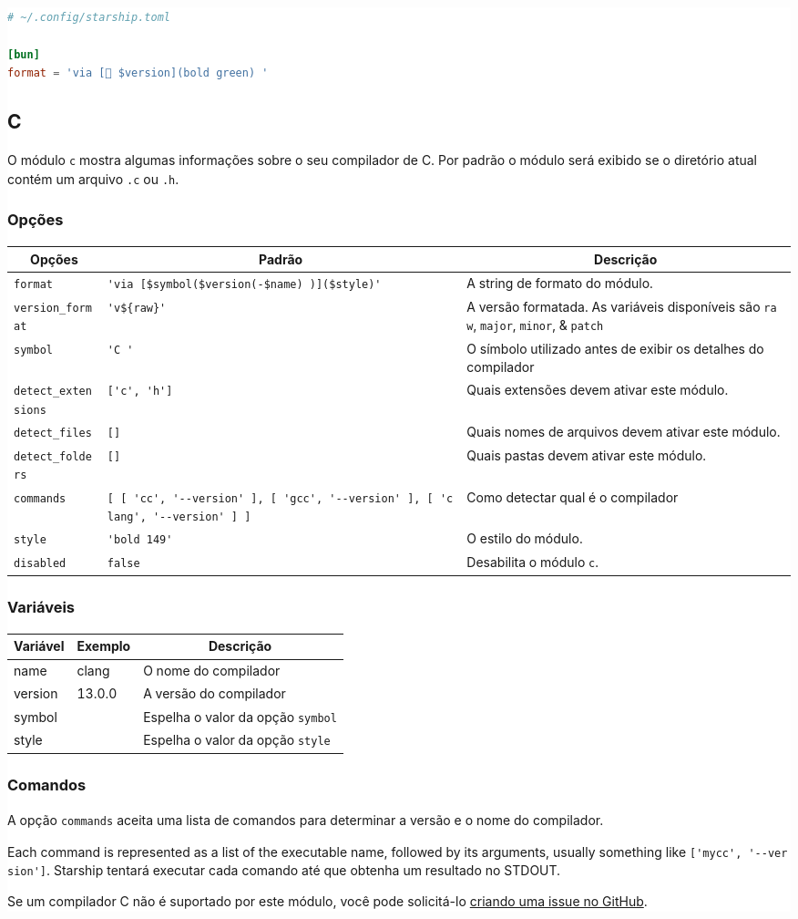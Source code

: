 ```toml
# ~/.config/starship.toml

[bun]
format = 'via [🍔 $version](bold green) '
```

## C

O módulo `c` mostra algumas informações sobre o seu compilador de C. Por padrão o módulo será exibido se o diretório atual contém um arquivo `.c` ou `.h`.

### Opções

| Opções              | Padrão                                                                        | Descrição                                                                           |
| ------------------- | ----------------------------------------------------------------------------- | ----------------------------------------------------------------------------------- |
| `format`            | `'via [$symbol($version(-$name) )]($style)'`                                  | A string de formato do módulo.                                                      |
| `version_format`    | `'v${raw}'`                                                                   | A versão formatada. As variáveis disponíveis são `raw`, `major`, `minor`, & `patch` |
| `symbol`            | `'C '`                                                                        | O símbolo utilizado antes de exibir os detalhes do compilador                       |
| `detect_extensions` | `['c', 'h']`                                                                  | Quais extensões devem ativar este módulo.                                           |
| `detect_files`      | `[]`                                                                          | Quais nomes de arquivos devem ativar este módulo.                                   |
| `detect_folders`    | `[]`                                                                          | Quais pastas devem ativar este módulo.                                              |
| `commands`          | `[ [ 'cc', '--version' ], [ 'gcc', '--version' ], [ 'clang', '--version' ] ]` | Como detectar qual é o compilador                                                   |
| `style`             | `'bold 149'`                                                                  | O estilo do módulo.                                                                 |
| `disabled`          | `false`                                                                       | Desabilita o módulo `c`.                                                            |

### Variáveis

| Variável | Exemplo | Descrição                         |
| -------- | ------- | --------------------------------- |
| name     | clang   | O nome do compilador              |
| version  | 13.0.0  | A versão do compilador            |
| symbol   |         | Espelha o valor da opção `symbol` |
| style    |         | Espelha o valor da opção `style`  |

### Comandos

A opção `commands` aceita uma lista de comandos para determinar a versão e o nome do compilador.

Each command is represented as a list of the executable name, followed by its arguments, usually something like `['mycc', '--version']`. Starship tentará executar cada comando até que obtenha um resultado no STDOUT.

Se um compilador C não é suportado por este módulo, você pode solicitá-lo [criando uma issue no GitHub](https://github.com/starship/starship/).
